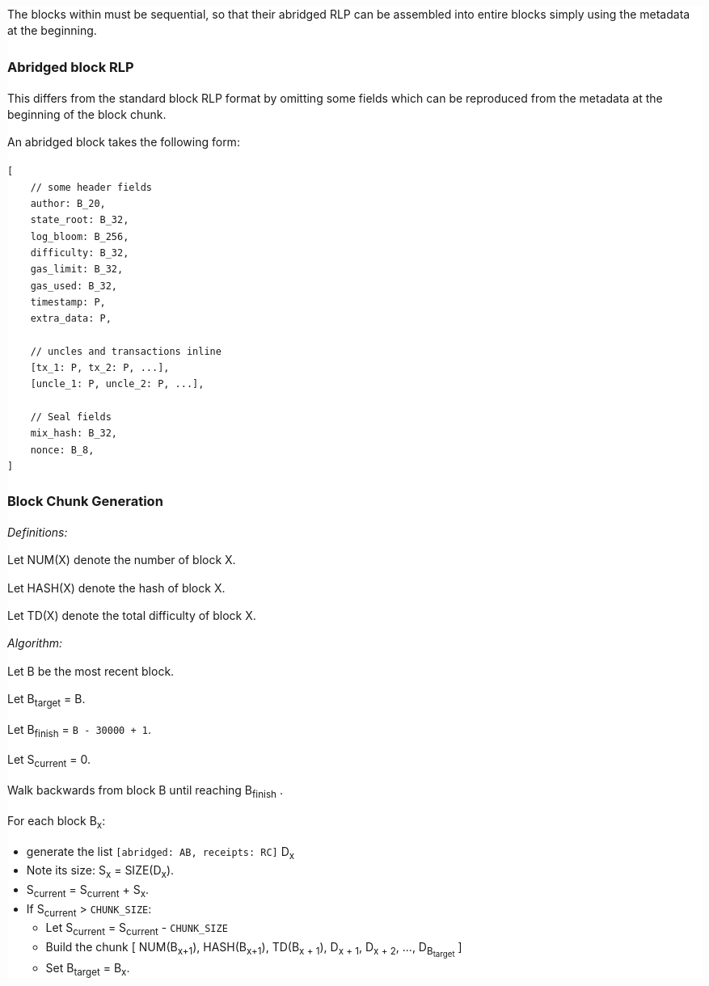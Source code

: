 The blocks within must be sequential, so that their abridged RLP can be assembled into entire blocks simply using the metadata at the beginning.

### Abridged block RLP

This differs from the standard block RLP format by omitting some fields which can be reproduced from the metadata at the beginning of the block chunk.

An abridged block takes the following form:
```
[
    // some header fields
    author: B_20,
    state_root: B_32,
    log_bloom: B_256,
    difficulty: B_32,
    gas_limit: B_32,
    gas_used: B_32,
    timestamp: P,
    extra_data: P,

    // uncles and transactions inline
    [tx_1: P, tx_2: P, ...],
    [uncle_1: P, uncle_2: P, ...],

    // Seal fields
    mix_hash: B_32,
    nonce: B_8,
]
```

### Block Chunk Generation

*Definitions:*

Let NUM(X) denote the number of block X.

Let HASH(X) denote the hash of block X.

Let TD(X) denote the total difficulty of block X.

*Algorithm:*

Let B be the most recent block.

Let B<sub>target</sub> = B.

Let B<sub>finish</sub> = `B - 30000 + 1`.

Let S<sub>current</sub> = 0.

Walk backwards from block B until reaching B<sub>finish</sub> .

For each block B<sub>x</sub>:
  - generate the list `[abridged: AB, receipts: RC]` D<sub>x</sub>
  - Note its size: S<sub>x</sub> = SIZE(D<sub>x</sub>).
  - S<sub>current</sub> = S<sub>current</sub> + S<sub>x</sub>.
  - If S<sub>current</sub> > `CHUNK_SIZE`:
    - Let S<sub>current</sub> = S<sub>current</sub> - `CHUNK_SIZE`
    - Build the chunk [ NUM(B<sub>x+1</sub>), HASH(B<sub>x+1</sub>), TD(B<sub>x + 1</sub>), D<sub>x + 1</sub>, D<sub>x + 2</sub>, ..., D<sub>B<sub>target</sub></sub> ]
    - Set B<sub>target</sub> = B<sub>x</sub>.
